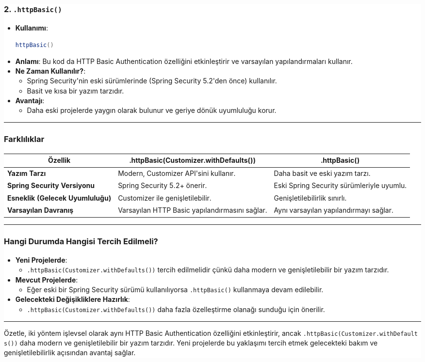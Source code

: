 
### 2. `.httpBasic()`
- **Kullanımı**:
  ```java
  httpBasic()
  ```
- **Anlamı**: Bu kod da HTTP Basic Authentication özelliğini etkinleştirir ve varsayılan yapılandırmaları kullanır.
- **Ne Zaman Kullanılır?**:
    - Spring Security'nin eski sürümlerinde (Spring Security 5.2'den önce) kullanılır.
    - Basit ve kısa bir yazım tarzıdır.
- **Avantajı**:
    - Daha eski projelerde yaygın olarak bulunur ve geriye dönük uyumluluğu korur.

---

### Farklılıklar
| **Özellik**                          | **.httpBasic(Customizer.withDefaults())**             | **.httpBasic()**                  |
|--------------------------------------|------------------------------------------------------|-----------------------------------|
| **Yazım Tarzı**                      | Modern, Customizer API'sini kullanır.               | Daha basit ve eski yazım tarzı.  |
| **Spring Security Versiyonu**         | Spring Security 5.2+ önerir.                        | Eski Spring Security sürümleriyle uyumlu. |
| **Esneklik (Gelecek Uyumluluğu)**    | Customizer ile genişletilebilir.                    | Genişletilebilirlik sınırlı.     |
| **Varsayılan Davranış**               | Varsayılan HTTP Basic yapılandırmasını sağlar.       | Aynı varsayılan yapılandırmayı sağlar. |

---

### Hangi Durumda Hangisi Tercih Edilmeli?
- **Yeni Projelerde**:
    - `.httpBasic(Customizer.withDefaults())` tercih edilmelidir çünkü daha modern ve genişletilebilir bir yazım tarzıdır.
- **Mevcut Projelerde**:
    - Eğer eski bir Spring Security sürümü kullanılıyorsa `.httpBasic()` kullanmaya devam edilebilir.
- **Gelecekteki Değişikliklere Hazırlık**:
    - `.httpBasic(Customizer.withDefaults())` daha fazla özelleştirme olanağı sunduğu için önerilir.

---

Özetle, iki yöntem işlevsel olarak aynı HTTP Basic Authentication özelliğini etkinleştirir, ancak `.httpBasic(Customizer.withDefaults())` daha modern ve genişletilebilir bir yazım tarzıdır. Yeni projelerde bu yaklaşımı tercih etmek gelecekteki bakım ve genişletilebilirlik açısından avantaj sağlar.